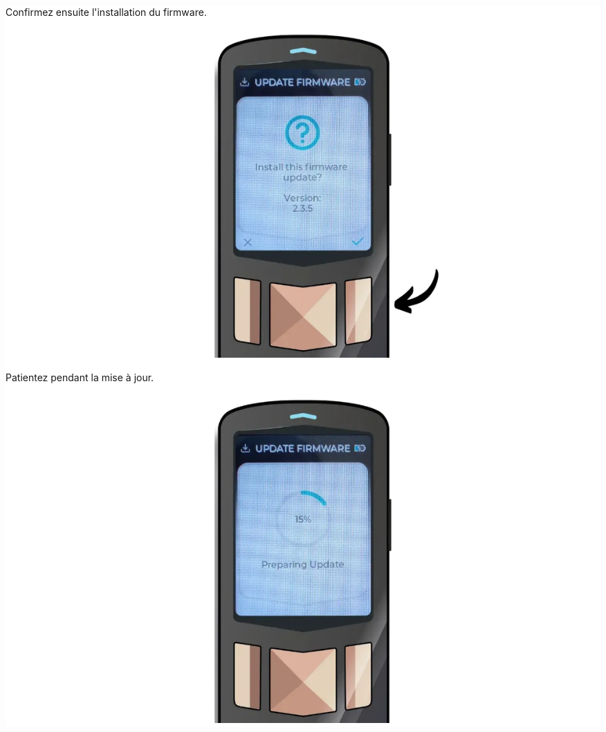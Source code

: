 Confirmez ensuite l'installation du firmware.

![Image](assets/fr/24.webp)

Patientez pendant la mise à jour.

![Image](assets/fr/25.webp)
